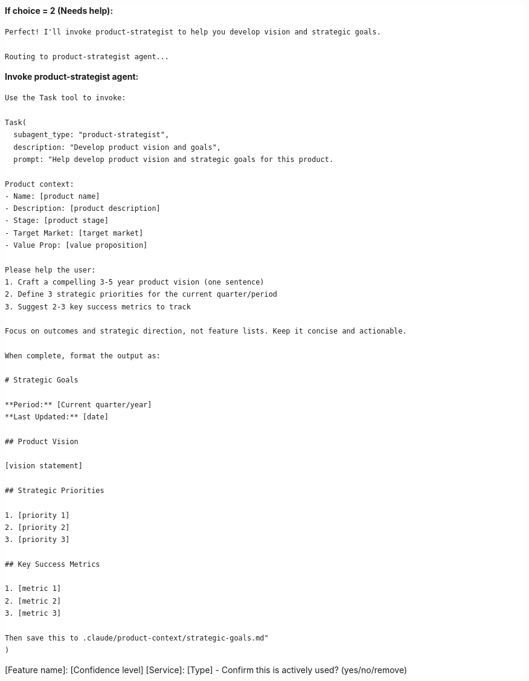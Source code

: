 **If choice = 2 (Needs help):**

```
Perfect! I'll invoke product-strategist to help you develop vision and strategic goals.

Routing to product-strategist agent...
```

**Invoke product-strategist agent:**

```
Use the Task tool to invoke:

Task(
  subagent_type: "product-strategist",
  description: "Develop product vision and goals",
  prompt: "Help develop product vision and strategic goals for this product.

Product context:
- Name: [product name]
- Description: [product description]
- Stage: [product stage]
- Target Market: [target market]
- Value Prop: [value proposition]

Please help the user:
1. Craft a compelling 3-5 year product vision (one sentence)
2. Define 3 strategic priorities for the current quarter/period
3. Suggest 2-3 key success metrics to track

Focus on outcomes and strategic direction, not feature lists. Keep it concise and actionable.

When complete, format the output as:

# Strategic Goals

**Period:** [Current quarter/year]
**Last Updated:** [date]

## Product Vision

[vision statement]

## Strategic Priorities

1. [priority 1]
2. [priority 2]
3. [priority 3]

## Key Success Metrics

1. [metric 1]
2. [metric 2]
3. [metric 3]

Then save this to .claude/product-context/strategic-goals.md"
)
```


[Feature name]: [Confidence level]
[Service]: [Type] - Confirm this is actively used? (yes/no/remove)
